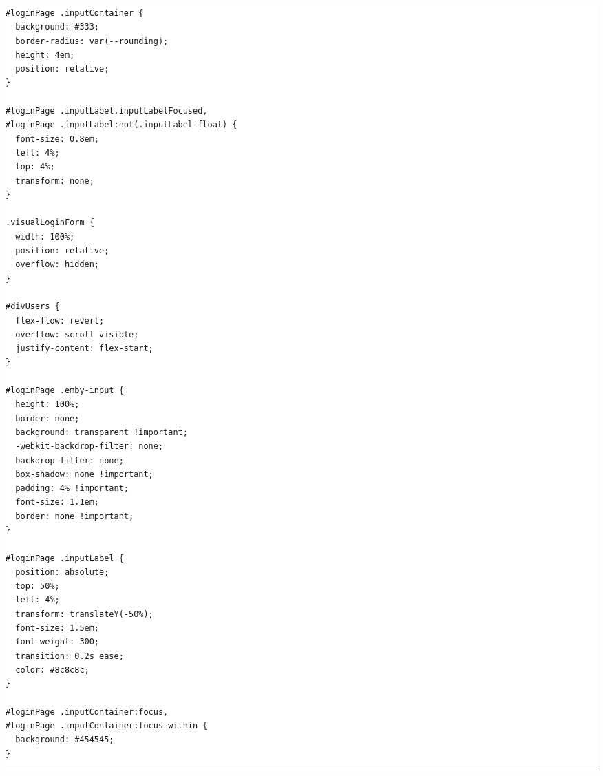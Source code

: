 ````
#loginPage .inputContainer {
  background: #333;
  border-radius: var(--rounding);
  height: 4em;
  position: relative;
}

#loginPage .inputLabel.inputLabelFocused,
#loginPage .inputLabel:not(.inputLabel-float) {
  font-size: 0.8em;
  left: 4%;
  top: 4%;
  transform: none;
}

.visualLoginForm {
  width: 100%;
  position: relative;
  overflow: hidden;
}

#divUsers {
  flex-flow: revert;
  overflow: scroll visible;
  justify-content: flex-start;
}

#loginPage .emby-input {
  height: 100%;
  border: none;
  background: transparent !important;
  -webkit-backdrop-filter: none;
  backdrop-filter: none;
  box-shadow: none !important;
  padding: 4% !important;
  font-size: 1.1em;
  border: none !important;
}

#loginPage .inputLabel {
  position: absolute;
  top: 50%;
  left: 4%;
  transform: translateY(-50%);
  font-size: 1.5em;
  font-weight: 300;
  transition: 0.2s ease;
  color: #8c8c8c;
}

#loginPage .inputContainer:focus,
#loginPage .inputContainer:focus-within {
  background: #454545;
}
````

---